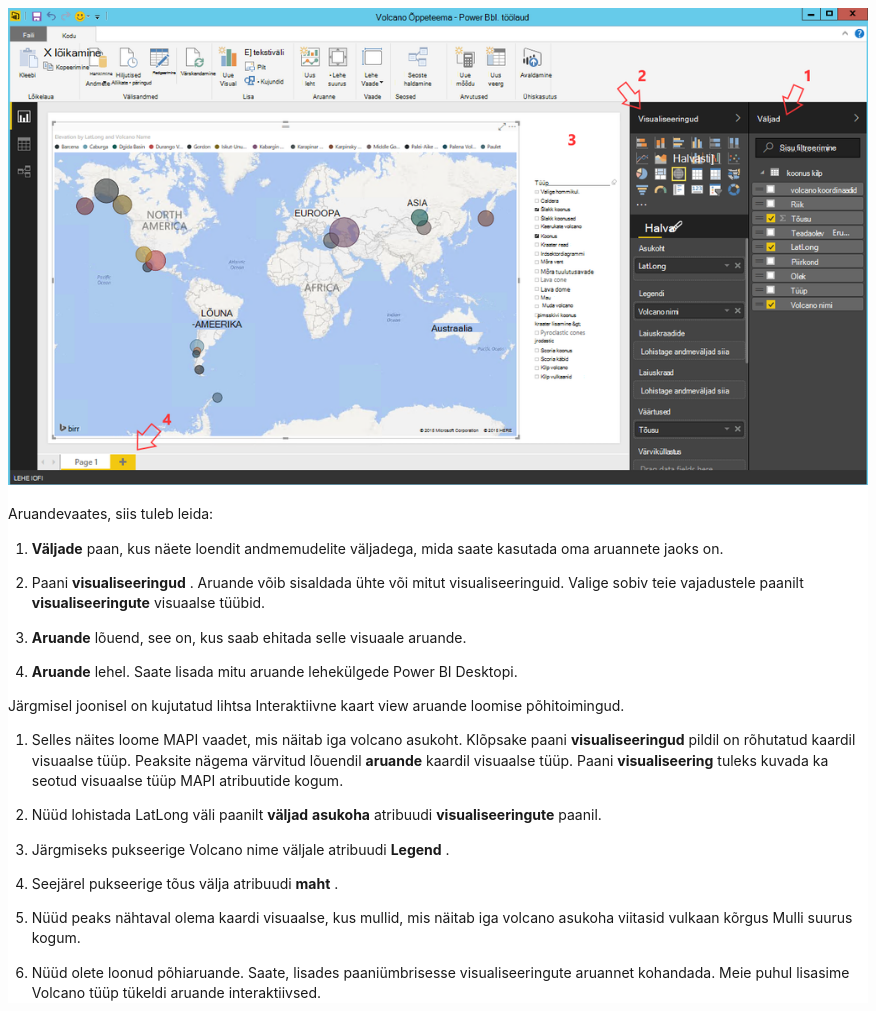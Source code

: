 ![Power BI Desktopi aruandevaates – Power BI konnektor](./media/documentdb-powerbi-visualize/power_bi_connector_pbireportview2.png)

Aruandevaates, siis tuleb leida:

 1. **Väljade** paan, kus näete loendit andmemudelite väljadega, mida saate kasutada oma aruannete jaoks on.

 2. Paani **visualiseeringud** . Aruande võib sisaldada ühte või mitut visualiseeringuid.  Valige sobiv teie vajadustele paanilt **visualiseeringute** visuaalse tüübid.

 3. **Aruande** lõuend, see on, kus saab ehitada selle visuaale aruande.

 4. **Aruande** lehel. Saate lisada mitu aruande lehekülgede Power BI Desktopi.

Järgmisel joonisel on kujutatud lihtsa Interaktiivne kaart view aruande loomise põhitoimingud.

1. Selles näites loome MAPI vaadet, mis näitab iga volcano asukoht.  Klõpsake paani **visualiseeringud** pildil on rõhutatud kaardil visuaalse tüüp.  Peaksite nägema värvitud lõuendil **aruande** kaardil visuaalse tüüp.  Paani **visualiseering** tuleks kuvada ka seotud visuaalse tüüp MAPI atribuutide kogum.

2. Nüüd lohistada LatLong väli paanilt **väljad** **asukoha** atribuudi **visualiseeringute** paanil.
3. Järgmiseks pukseerige Volcano nime väljale atribuudi **Legend** .  

4. Seejärel pukseerige tõus välja atribuudi **maht** .  

5. Nüüd peaks nähtaval olema kaardi visuaalse, kus mullid, mis näitab iga volcano asukoha viitasid vulkaan kõrgus Mulli suurus kogum.

6. Nüüd olete loonud põhiaruande.  Saate, lisades paaniümbrisesse visualiseeringute aruannet kohandada.  Meie puhul lisasime Volcano tüüp tükeldi aruande interaktiivsed.  
